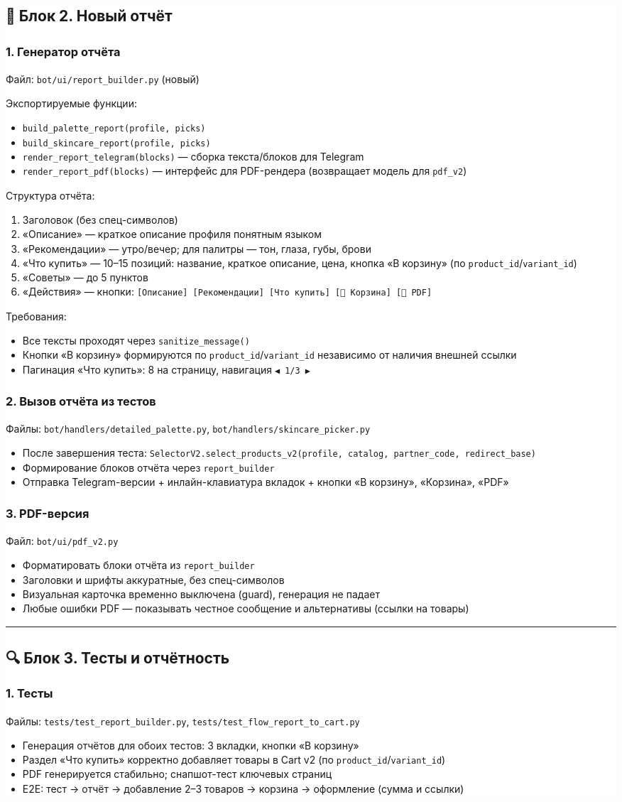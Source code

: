 
## 📑 Блок 2. Новый отчёт

### 1. Генератор отчёта
Файл: `bot/ui/report_builder.py` (новый)

Экспортируемые функции:
- `build_palette_report(profile, picks)`
- `build_skincare_report(profile, picks)`
- `render_report_telegram(blocks)` — сборка текста/блоков для Telegram
- `render_report_pdf(blocks)` — интерфейс для PDF-рендера (возвращает модель для `pdf_v2`)

Структура отчёта:
1) Заголовок (без спец-символов)
2) «Описание» — краткое описание профиля понятным языком
3) «Рекомендации» — утро/вечер; для палитры — тон, глаза, губы, брови
4) «Что купить» — 10–15 позиций: название, краткое описание, цена, кнопка «В корзину» (по `product_id`/`variant_id`)
5) «Советы» — до 5 пунктов
6) «Действия» — кнопки: `[Описание] [Рекомендации] [Что купить] [🛒 Корзина] [📄 PDF]`

Требования:
- Все тексты проходят через `sanitize_message()`
- Кнопки «В корзину» формируются по `product_id`/`variant_id` независимо от наличия внешней ссылки
- Пагинация «Что купить»: 8 на страницу, навигация `◀ 1/3 ▶`

### 2. Вызов отчёта из тестов
Файлы: `bot/handlers/detailed_palette.py`, `bot/handlers/skincare_picker.py`

- После завершения теста: `SelectorV2.select_products_v2(profile, catalog, partner_code, redirect_base)`
- Формирование блоков отчёта через `report_builder`
- Отправка Telegram-версии + инлайн-клавиатура вкладок + кнопки «В корзину», «Корзина», «PDF»

### 3. PDF-версия
Файл: `bot/ui/pdf_v2.py`

- Форматировать блоки отчёта из `report_builder`
- Заголовки и шрифты аккуратные, без спец-символов
- Визуальная карточка временно выключена (guard), генерация не падает
- Любые ошибки PDF — показывать честное сообщение и альтернативы (ссылки на товары)

---

## 🔍 Блок 3. Тесты и отчётность

### 1. Тесты
Файлы: `tests/test_report_builder.py`, `tests/test_flow_report_to_cart.py`

- Генерация отчётов для обоих тестов: 3 вкладки, кнопки «В корзину»
- Раздел «Что купить» корректно добавляет товары в Cart v2 (по `product_id`/`variant_id`)
- PDF генерируется стабильно; снапшот-тест ключевых страниц
- E2E: тест → отчёт → добавление 2–3 товаров → корзина → оформление (сумма и ссылки)
